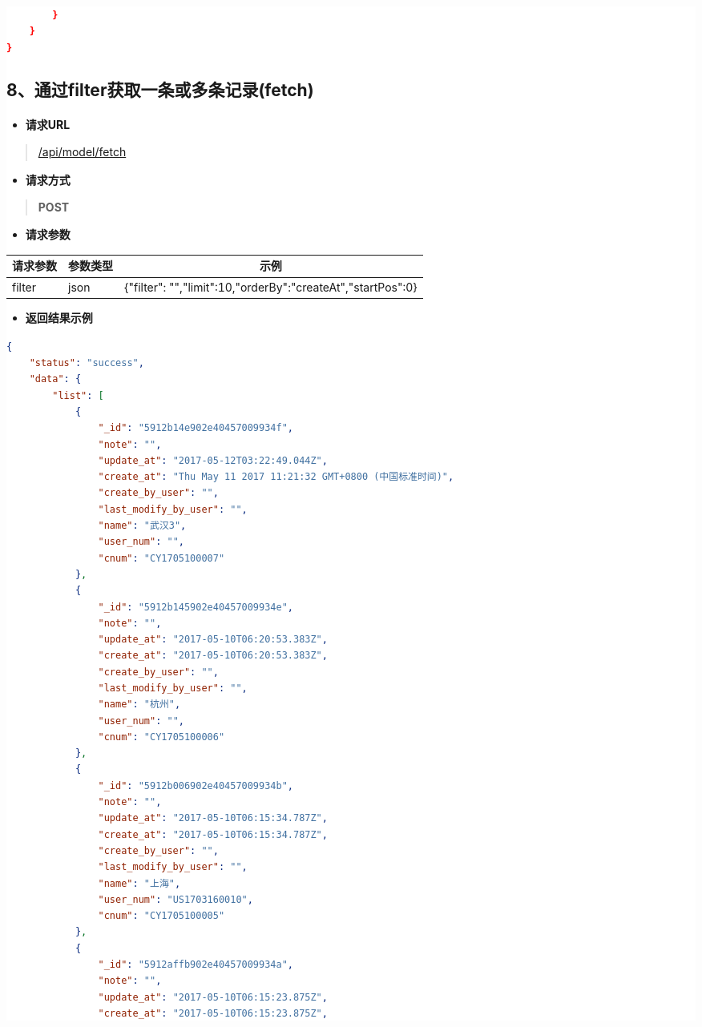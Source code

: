 ```json
        }
    }
}
```


## 8、通过filter获取一条或多条记录(fetch)

- **请求URL**
> [/api/model/fetch](#)

- **请求方式**
>**POST**

- **请求参数**

| 请求参数 | 参数类型 |            示例            |
| -------- | -------- | -------------------------- |
| filter    | json     | {"filter": "","limit":10,"orderBy":"createAt","startPos":0}|


- **返回结果示例**
```json
{
    "status": "success",
    "data": {
        "list": [
            {
                "_id": "5912b14e902e40457009934f",
                "note": "",
                "update_at": "2017-05-12T03:22:49.044Z",
                "create_at": "Thu May 11 2017 11:21:32 GMT+0800 (中国标准时间)",
                "create_by_user": "",
                "last_modify_by_user": "",
                "name": "武汉3",
                "user_num": "",
                "cnum": "CY1705100007"
            },
            {
                "_id": "5912b145902e40457009934e",
                "note": "",
                "update_at": "2017-05-10T06:20:53.383Z",
                "create_at": "2017-05-10T06:20:53.383Z",
                "create_by_user": "",
                "last_modify_by_user": "",
                "name": "杭州",
                "user_num": "",
                "cnum": "CY1705100006"
            },
            {
                "_id": "5912b006902e40457009934b",
                "note": "",
                "update_at": "2017-05-10T06:15:34.787Z",
                "create_at": "2017-05-10T06:15:34.787Z",
                "create_by_user": "",
                "last_modify_by_user": "",
                "name": "上海",
                "user_num": "US1703160010",
                "cnum": "CY1705100005"
            },
            {
                "_id": "5912affb902e40457009934a",
                "note": "",
                "update_at": "2017-05-10T06:15:23.875Z",
                "create_at": "2017-05-10T06:15:23.875Z",
```